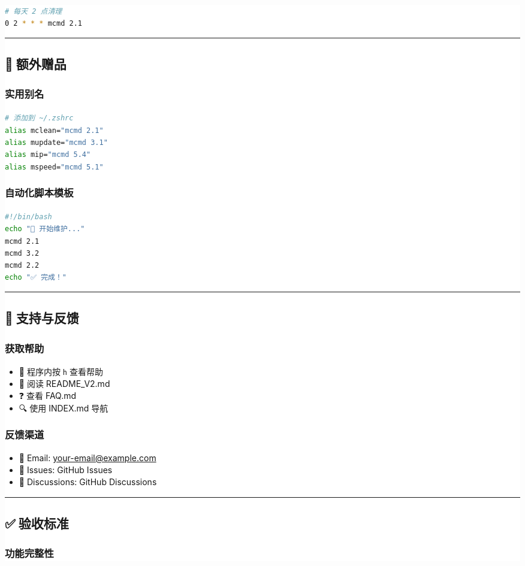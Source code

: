 ```bash
# 每天 2 点清理
0 2 * * * mcmd 2.1
```

---

## 🎁 额外赠品

### 实用别名

```bash
# 添加到 ~/.zshrc
alias mclean="mcmd 2.1"
alias mupdate="mcmd 3.1"
alias mip="mcmd 5.4"
alias mspeed="mcmd 5.1"
```

### 自动化脚本模板

```bash
#!/bin/bash
echo "🚀 开始维护..."
mcmd 2.1
mcmd 3.2
mcmd 2.2
echo "✅ 完成！"
```

---

## 📮 支持与反馈

### 获取帮助

- 📖 程序内按 `h` 查看帮助
- 📄 阅读 README_V2.md
- ❓ 查看 FAQ.md
- 🔍 使用 INDEX.md 导航

### 反馈渠道

- 📧 Email: your-email@example.com
- 🐛 Issues: GitHub Issues
- 💬 Discussions: GitHub Discussions

---

## ✅ 验收标准

### 功能完整性

